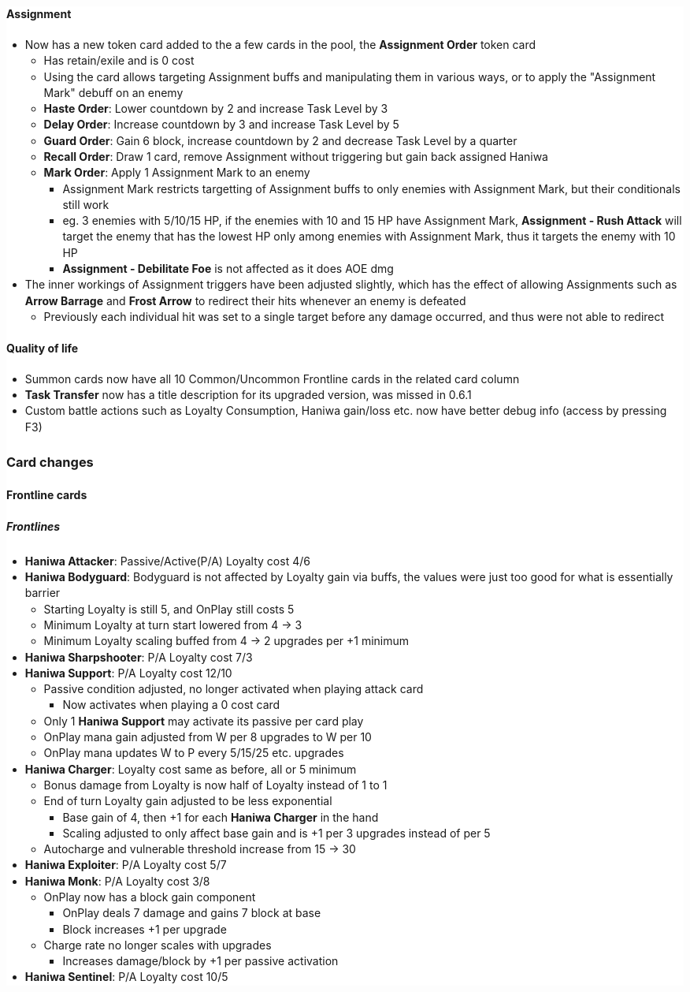 #### Assignment

- Now has a new token card added to the a few cards in the pool, the **Assignment Order** token card
  - Has retain/exile and is 0 cost
  - Using the card allows targeting Assignment buffs and manipulating them in various ways, or to apply the "Assignment Mark" debuff on an enemy
  - **Haste Order**: Lower countdown by 2 and increase Task Level by 3
  - **Delay Order**: Increase countdown by 3 and increase Task Level by 5
  - **Guard Order**: Gain 6 block, increase countdown by 2 and decrease Task Level by a quarter
  - **Recall Order**: Draw 1 card, remove Assignment without triggering but gain back assigned Haniwa
  - **Mark Order**: Apply 1 Assignment Mark to an enemy
    - Assignment Mark restricts targetting of Assignment buffs to only enemies with Assignment Mark, but their conditionals still work
    - eg. 3 enemies with 5/10/15 HP, if the enemies with 10 and 15 HP have Assignment Mark, **Assignment - Rush Attack** will target the enemy that has the lowest HP only among enemies with Assignment Mark, thus it targets the enemy with 10 HP
    - **Assignment - Debilitate Foe** is not affected as it does AOE dmg
- The inner workings of Assignment triggers have been adjusted slightly, which has the effect of allowing Assignments such as **Arrow Barrage** and **Frost Arrow** to redirect their hits whenever an enemy is defeated
  - Previously each individual hit was set to a single target before any damage occurred, and thus were not able to redirect

#### Quality of life

- Summon cards now have all 10 Common/Uncommon Frontline cards in the related card column
- **Task Transfer** now has a title description for its upgraded version, was missed in 0.6.1
- Custom battle actions such as Loyalty Consumption, Haniwa gain/loss etc. now have better debug info (access by pressing F3)

### Card changes

#### Frontline cards

##### Frontlines

- **Haniwa Attacker**: Passive/Active(P/A) Loyalty cost 4/6
- **Haniwa Bodyguard**: Bodyguard is not affected by Loyalty gain via buffs, the values were just too good for what is essentially barrier
  - Starting Loyalty is still 5, and OnPlay still costs 5
  - Minimum Loyalty at turn start lowered from 4 -> 3
  - Minimum Loyalty scaling buffed from 4 -> 2 upgrades per +1 minimum
- **Haniwa Sharpshooter**: P/A Loyalty cost 7/3
- **Haniwa Support**: P/A Loyalty cost 12/10
  - Passive condition adjusted, no longer activated when playing attack card
    - Now activates when playing a 0 cost card
  - Only 1 **Haniwa Support** may activate its passive per card play
  - OnPlay mana gain adjusted from W per 8 upgrades to W per 10
  - OnPlay mana updates W to P every 5/15/25 etc. upgrades
- **Haniwa Charger**: Loyalty cost same as before, all or 5 minimum
  - Bonus damage from Loyalty is now half of Loyalty instead of 1 to 1
  - End of turn Loyalty gain adjusted to be less exponential
    - Base gain of 4, then +1 for each **Haniwa Charger** in the hand
    - Scaling adjusted to only affect base gain and is +1 per 3 upgrades instead of per 5
  - Autocharge and vulnerable threshold increase from 15 -> 30
- **Haniwa Exploiter**: P/A Loyalty cost 5/7
- **Haniwa Monk**: P/A Loyalty cost 3/8
  - OnPlay now has a block gain component
    - OnPlay deals 7 damage and gains 7 block at base
    - Block increases +1 per upgrade
  - Charge rate no longer scales with upgrades
    - Increases damage/block by +1 per passive activation
- **Haniwa Sentinel**: P/A Loyalty cost 10/5